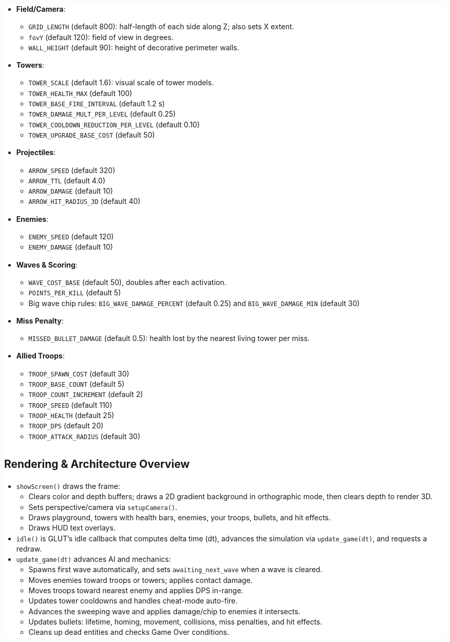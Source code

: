 - **Field/Camera**:
  - `GRID_LENGTH` (default 800): half-length of each side along Z; also sets X extent.
  - `fovY` (default 120): field of view in degrees.
  - `WALL_HEIGHT` (default 90): height of decorative perimeter walls.

- **Towers**:
  - `TOWER_SCALE` (default 1.6): visual scale of tower models.
  - `TOWER_HEALTH_MAX` (default 100)
  - `TOWER_BASE_FIRE_INTERVAL` (default 1.2 s)
  - `TOWER_DAMAGE_MULT_PER_LEVEL` (default 0.25)
  - `TOWER_COOLDOWN_REDUCTION_PER_LEVEL` (default 0.10)
  - `TOWER_UPGRADE_BASE_COST` (default 50)

- **Projectiles**:
  - `ARROW_SPEED` (default 320)
  - `ARROW_TTL` (default 4.0)
  - `ARROW_DAMAGE` (default 10)
  - `ARROW_HIT_RADIUS_3D` (default 40)

- **Enemies**:
  - `ENEMY_SPEED` (default 120)
  - `ENEMY_DAMAGE` (default 10)

- **Waves & Scoring**:
  - `WAVE_COST_BASE` (default 50), doubles after each activation.
  - `POINTS_PER_KILL` (default 5)
  - Big wave chip rules: `BIG_WAVE_DAMAGE_PERCENT` (default 0.25) and `BIG_WAVE_DAMAGE_MIN` (default 30)

- **Miss Penalty**:
  - `MISSED_BULLET_DAMAGE` (default 0.5): health lost by the nearest living tower per miss.

- **Allied Troops**:
  - `TROOP_SPAWN_COST` (default 30)
  - `TROOP_BASE_COUNT` (default 5)
  - `TROOP_COUNT_INCREMENT` (default 2)
  - `TROOP_SPEED` (default 110)
  - `TROOP_HEALTH` (default 25)
  - `TROOP_DPS` (default 20)
  - `TROOP_ATTACK_RADIUS` (default 30)

## Rendering & Architecture Overview

- `showScreen()` draws the frame:
  - Clears color and depth buffers; draws a 2D gradient background in orthographic mode, then clears depth to render 3D.
  - Sets perspective/camera via `setupCamera()`.
  - Draws playground, towers with health bars, enemies, your troops, bullets, and hit effects.
  - Draws HUD text overlays.
- `idle()` is GLUT’s idle callback that computes delta time (dt), advances the simulation via `update_game(dt)`, and requests a redraw.
- `update_game(dt)` advances AI and mechanics:
  - Spawns first wave automatically, and sets `awaiting_next_wave` when a wave is cleared.
  - Moves enemies toward troops or towers; applies contact damage.
  - Moves troops toward nearest enemy and applies DPS in-range.
  - Updates tower cooldowns and handles cheat-mode auto-fire.
  - Advances the sweeping wave and applies damage/chip to enemies it intersects.
  - Updates bullets: lifetime, homing, movement, collisions, miss penalties, and hit effects.
  - Cleans up dead entities and checks Game Over conditions.
